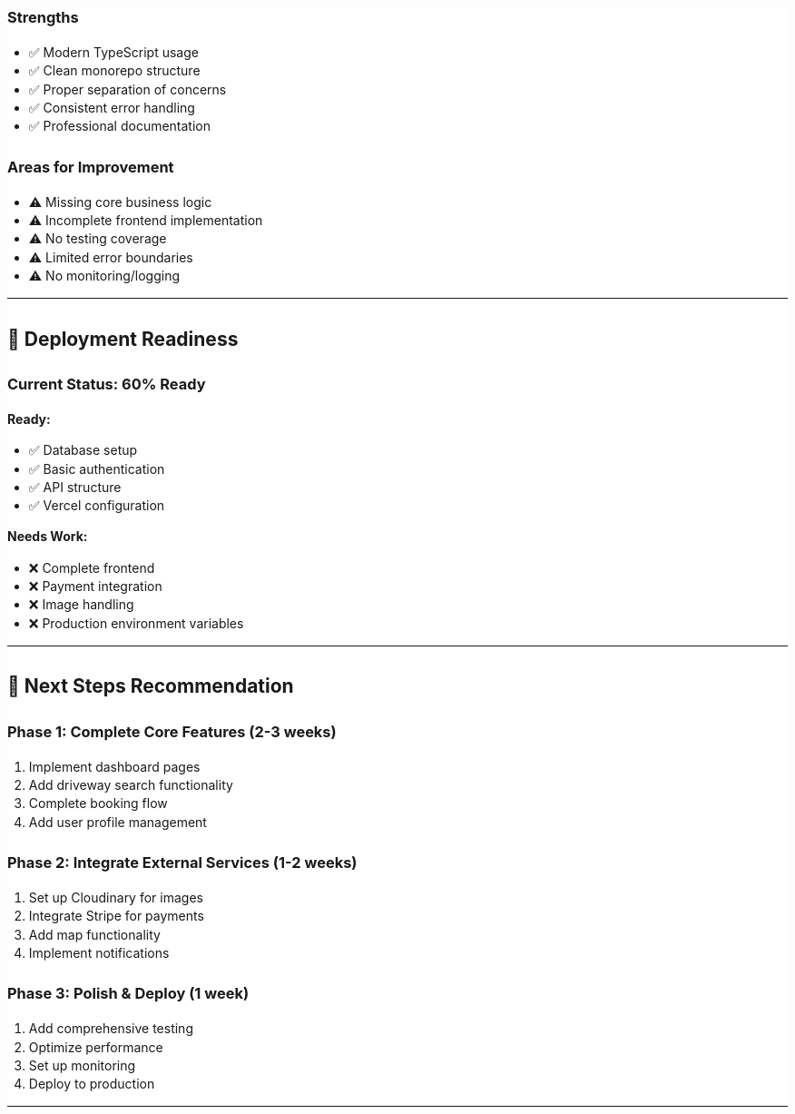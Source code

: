### **Strengths**
- ✅ Modern TypeScript usage
- ✅ Clean monorepo structure
- ✅ Proper separation of concerns
- ✅ Consistent error handling
- ✅ Professional documentation

### **Areas for Improvement**
- ⚠️ Missing core business logic
- ⚠️ Incomplete frontend implementation
- ⚠️ No testing coverage
- ⚠️ Limited error boundaries
- ⚠️ No monitoring/logging

---

## 🚀 **Deployment Readiness**

### **Current Status: 60% Ready**

**Ready:**
- ✅ Database setup
- ✅ Basic authentication
- ✅ API structure
- ✅ Vercel configuration

**Needs Work:**
- ❌ Complete frontend
- ❌ Payment integration
- ❌ Image handling
- ❌ Production environment variables

---

## 🎯 **Next Steps Recommendation**

### **Phase 1: Complete Core Features (2-3 weeks)**
1. Implement dashboard pages
2. Add driveway search functionality
3. Complete booking flow
4. Add user profile management

### **Phase 2: Integrate External Services (1-2 weeks)**
1. Set up Cloudinary for images
2. Integrate Stripe for payments
3. Add map functionality
4. Implement notifications

### **Phase 3: Polish & Deploy (1 week)**
1. Add comprehensive testing
2. Optimize performance
3. Set up monitoring
4. Deploy to production

---